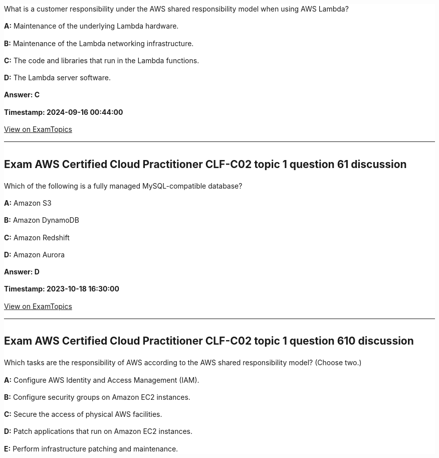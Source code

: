 What is a customer responsibility under the AWS shared responsibility model when using AWS Lambda?

**A:** Maintenance of the underlying Lambda hardware.

**B:** Maintenance of the Lambda networking infrastructure.

**C:** The code and libraries that run in the Lambda functions.

**D:** The Lambda server software.



**Answer: C**

**Timestamp: 2024-09-16 00:44:00**

[View on ExamTopics](https://www.examtopics.com/discussions/amazon/view/147640-exam-aws-certified-cloud-practitioner-clf-c02-topic-1/)

----------------------------------------

## Exam AWS Certified Cloud Practitioner CLF-C02 topic 1 question 61 discussion

Which of the following is a fully managed MySQL-compatible database?

**A:** Amazon S3

**B:** Amazon DynamoDB

**C:** Amazon Redshift

**D:** Amazon Aurora



**Answer: D**

**Timestamp: 2023-10-18 16:30:00**

[View on ExamTopics](https://www.examtopics.com/discussions/amazon/view/123969-exam-aws-certified-cloud-practitioner-clf-c02-topic-1/)

----------------------------------------

## Exam AWS Certified Cloud Practitioner CLF-C02 topic 1 question 610 discussion

Which tasks are the responsibility of AWS according to the AWS shared responsibility model? (Choose two.)

**A:** Configure AWS Identity and Access Management (IAM).

**B:** Configure security groups on Amazon EC2 instances.

**C:** Secure the access of physical AWS facilities.

**D:** Patch applications that run on Amazon EC2 instances.

**E:** Perform infrastructure patching and maintenance.

